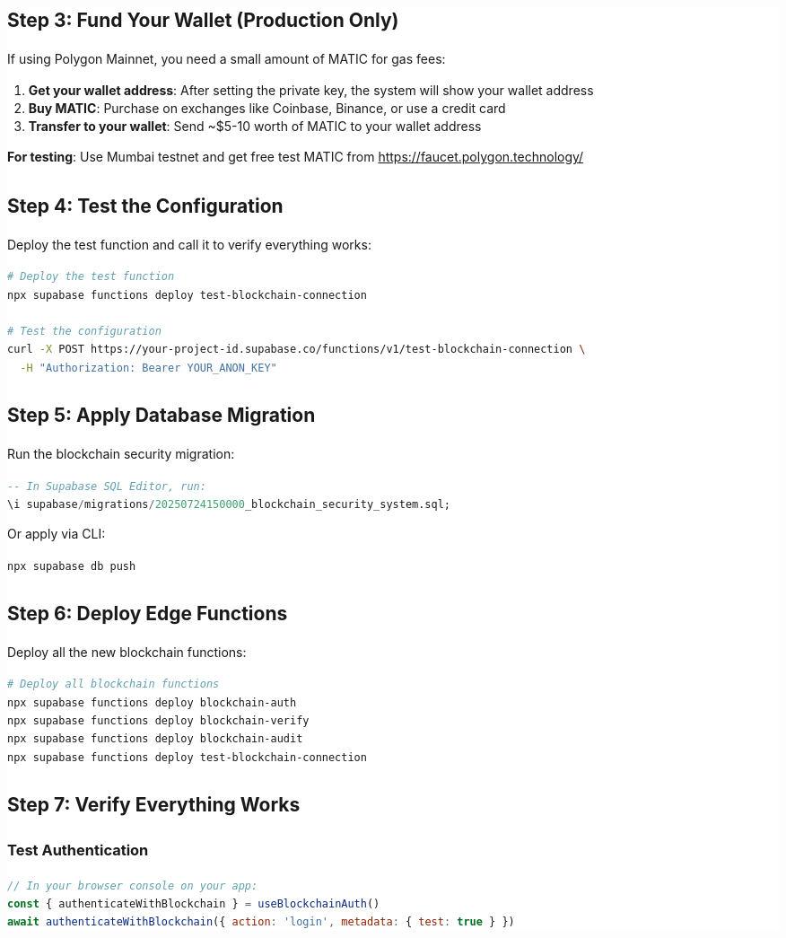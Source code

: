 ## Step 3: Fund Your Wallet (Production Only)

If using Polygon Mainnet, you need a small amount of MATIC for gas fees:

1. **Get your wallet address**: After setting the private key, the system will show your wallet address
2. **Buy MATIC**: Purchase on exchanges like Coinbase, Binance, or use a credit card
3. **Transfer to your wallet**: Send ~$5-10 worth of MATIC to your wallet address

**For testing**: Use Mumbai testnet and get free test MATIC from https://faucet.polygon.technology/

## Step 4: Test the Configuration

Deploy the test function and call it to verify everything works:

```bash
# Deploy the test function
npx supabase functions deploy test-blockchain-connection

# Test the configuration
curl -X POST https://your-project-id.supabase.co/functions/v1/test-blockchain-connection \
  -H "Authorization: Bearer YOUR_ANON_KEY"
```

## Step 5: Apply Database Migration

Run the blockchain security migration:

```sql
-- In Supabase SQL Editor, run:
\i supabase/migrations/20250724150000_blockchain_security_system.sql;
```

Or apply via CLI:
```bash
npx supabase db push
```

## Step 6: Deploy Edge Functions

Deploy all the new blockchain functions:

```bash
# Deploy all blockchain functions
npx supabase functions deploy blockchain-auth
npx supabase functions deploy blockchain-verify
npx supabase functions deploy blockchain-audit
npx supabase functions deploy test-blockchain-connection
```

## Step 7: Verify Everything Works

### Test Authentication
```javascript
// In your browser console on your app:
const { authenticateWithBlockchain } = useBlockchainAuth()
await authenticateWithBlockchain({ action: 'login', metadata: { test: true } })
```
